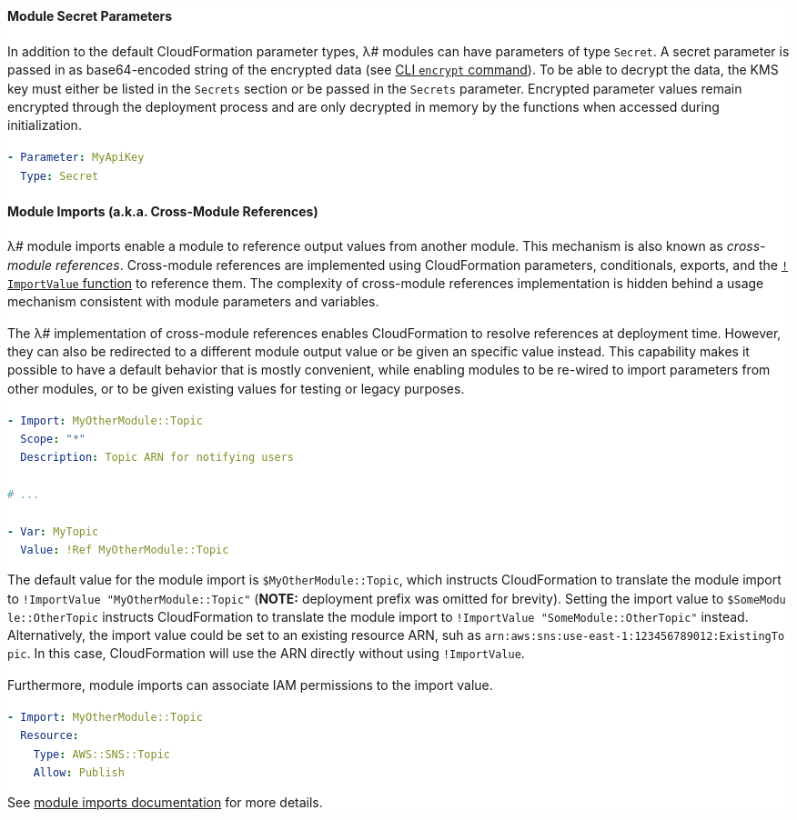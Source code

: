 #### Module Secret Parameters

In addition to the default CloudFormation parameter types, λ# modules can have parameters of type `Secret`. A secret parameter is passed in as base64-encoded string of the encrypted data (see [CLI `encrypt` command](../src/MindTouch.LambdaSharp.Tool/Docs/Tool-Encrypt.md)). To be able to decrypt the data, the KMS key must either be listed in the `Secrets` section or be passed in the `Secrets` parameter. Encrypted parameter values remain encrypted through the deployment process and are only decrypted in memory by the functions when accessed during initialization.

```yaml
- Parameter: MyApiKey
  Type: Secret
```

#### Module Imports (a.k.a. Cross-Module References)

λ# module imports enable a module to reference output values from another module. This mechanism is also known as _cross-module references_. Cross-module references are implemented using CloudFormation parameters, conditionals, exports, and the [`!ImportValue` function](https://docs.aws.amazon.com/AWSCloudFormation/latest/UserGuide/intrinsic-function-reference-importvalue.html) to reference them. The complexity of cross-module references implementation is hidden behind a usage mechanism consistent with module parameters and variables.

The λ# implementation of cross-module references enables CloudFormation to resolve references at deployment time. However, they can also be redirected to a different module output value or be given an specific value instead. This capability makes it possible to have a default behavior that is mostly convenient, while enabling modules to be re-wired to import parameters from other modules, or to be given existing values for testing or legacy purposes.

```yaml
- Import: MyOtherModule::Topic
  Scope: "*"
  Description: Topic ARN for notifying users

# ...

- Var: MyTopic
  Value: !Ref MyOtherModule::Topic
```

The default value for the module import is `$MyOtherModule::Topic`, which instructs CloudFormation to translate the module import to `!ImportValue "MyOtherModule::Topic"` (**NOTE:** deployment prefix was omitted for brevity). Setting the import value to `$SomeModule::OtherTopic` instructs CloudFormation to translate the module import to `!ImportValue "SomeModule::OtherTopic"` instead. Alternatively, the import value could be set to an existing resource ARN, suh as `arn:aws:sns:use-east-1:123456789012:ExistingTopic`. In this case, CloudFormation will use the ARN directly without using `!ImportValue`.

Furthermore, module imports can associate IAM permissions to the import value.
```yaml
- Import: MyOtherModule::Topic
  Resource:
    Type: AWS::SNS::Topic
    Allow: Publish
```
See [module imports documentation](Module-Import.md) for more details.
